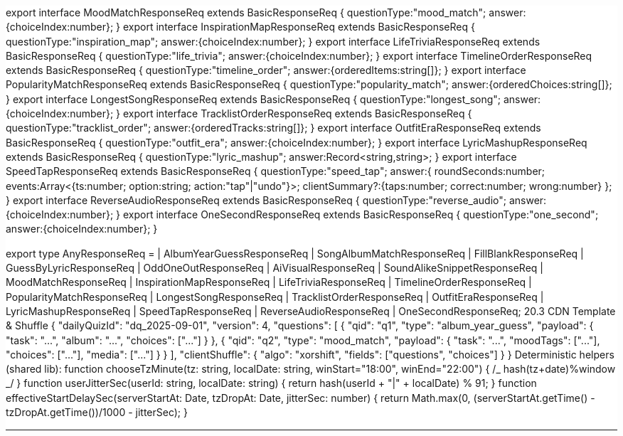 export interface MoodMatchResponseReq extends BasicResponseReq { questionType:"mood_match"; answer:{choiceIndex:number}; }
export interface InspirationMapResponseReq extends BasicResponseReq { questionType:"inspiration_map"; answer:{choiceIndex:number}; }
export interface LifeTriviaResponseReq extends BasicResponseReq { questionType:"life_trivia"; answer:{choiceIndex:number}; }
export interface TimelineOrderResponseReq extends BasicResponseReq { questionType:"timeline_order"; answer:{orderedItems:string[]}; }
export interface PopularityMatchResponseReq extends BasicResponseReq { questionType:"popularity_match"; answer:{orderedChoices:string[]}; }
export interface LongestSongResponseReq extends BasicResponseReq { questionType:"longest_song"; answer:{choiceIndex:number}; }
export interface TracklistOrderResponseReq extends BasicResponseReq { questionType:"tracklist_order"; answer:{orderedTracks:string[]}; }
export interface OutfitEraResponseReq extends BasicResponseReq { questionType:"outfit_era"; answer:{choiceIndex:number}; }
export interface LyricMashupResponseReq extends BasicResponseReq { questionType:"lyric_mashup"; answer:Record<string,string>; }
export interface SpeedTapResponseReq extends BasicResponseReq {
questionType:"speed_tap";
answer:{ roundSeconds:number; events:Array<{ts:number; option:string; action:"tap"|"undo"}>; clientSummary?:{taps:number; correct:number; wrong:number} };
}
export interface ReverseAudioResponseReq extends BasicResponseReq { questionType:"reverse_audio"; answer:{choiceIndex:number}; }
export interface OneSecondResponseReq extends BasicResponseReq { questionType:"one_second"; answer:{choiceIndex:number}; }

export type AnyResponseReq =
| AlbumYearGuessResponseReq | SongAlbumMatchResponseReq | FillBlankResponseReq | GuessByLyricResponseReq
| OddOneOutResponseReq | AiVisualResponseReq | SoundAlikeSnippetResponseReq | MoodMatchResponseReq
| InspirationMapResponseReq | LifeTriviaResponseReq | TimelineOrderResponseReq | PopularityMatchResponseReq
| LongestSongResponseReq | TracklistOrderResponseReq | OutfitEraResponseReq | LyricMashupResponseReq
| SpeedTapResponseReq | ReverseAudioResponseReq | OneSecondResponseReq;
20.3 CDN Template & Shuffle
{
"dailyQuizId": "dq_2025-09-01",
"version": 4,
"questions": [
{ "qid": "q1", "type": "album_year_guess", "payload": { "task": "...", "album": "...", "choices": ["..."] } },
{ "qid": "q2", "type": "mood_match", "payload": { "task": "...", "moodTags": ["..."], "choices": ["..."], "media": ["..."] } }
],
"clientShuffle": { "algo": "xorshift", "fields": ["questions", "choices"] }
}
Deterministic helpers (shared lib):
function chooseTzMinute(tz: string, localDate: string, winStart="18:00", winEnd="22:00") { /_ hash(tz+date)%window _/ }
function userJitterSec(userId: string, localDate: string) { return hash(userId + "|" + localDate) % 91; }
function effectiveStartDelaySec(serverStartAt: Date, tzDropAt: Date, jitterSec: number) {
return Math.max(0, (serverStartAt.getTime() - tzDropAt.getTime())/1000 - jitterSec);
}

---